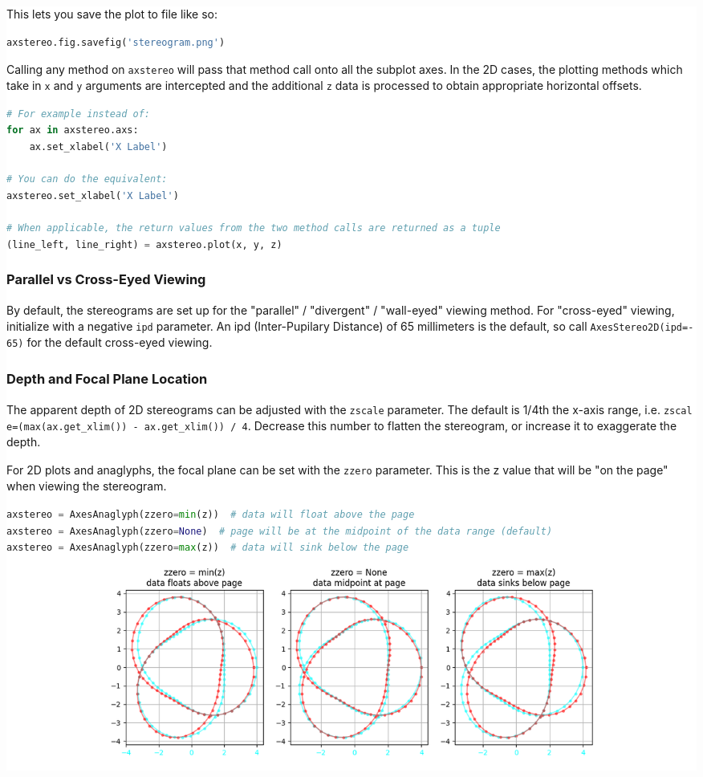 This lets you save the plot to file like so:

```python
axstereo.fig.savefig('stereogram.png')
```

Calling any method on `axstereo` will pass that method call onto all the subplot axes. In the 2D cases, the plotting methods which take in `x` and `y` arguments are intercepted and the additional `z` data is processed to obtain appropriate horizontal offsets.

```python
# For example instead of:
for ax in axstereo.axs:
    ax.set_xlabel('X Label')

# You can do the equivalent:
axstereo.set_xlabel('X Label')

# When applicable, the return values from the two method calls are returned as a tuple
(line_left, line_right) = axstereo.plot(x, y, z)
```

### Parallel vs Cross-Eyed Viewing
By default, the stereograms are set up for the "parallel" / "divergent" / "wall-eyed" viewing method. For "cross-eyed" viewing, initialize with a negative `ipd` parameter. An ipd (Inter-Pupilary Distance) of 65 millimeters is the default, so call `AxesStereo2D(ipd=-65)` for the default cross-eyed viewing.

### Depth and Focal Plane Location
The apparent depth of 2D stereograms can be adjusted with the `zscale` parameter. The default is 1/4th the x-axis range, i.e. `zscale=(max(ax.get_xlim()) - ax.get_xlim()) / 4`. Decrease this number to flatten the stereogram, or increase it to exaggerate the depth.

For 2D plots and anaglyphs, the focal plane can be set with the `zzero` parameter. This is the z value that will be "on the page" when viewing the stereogram.

```python
axstereo = AxesAnaglyph(zzero=min(z))  # data will float above the page
axstereo = AxesAnaglyph(zzero=None)  # page will be at the midpoint of the data range (default)
axstereo = AxesAnaglyph(zzero=max(z))  # data will sink below the page
```
<p float="left" align="center">
<img width="750" height="250" src="https://raw.githubusercontent.com/scottshambaugh/mpl_stereo/main/docs/trefoil_anaglyph_zzero.png">
</p>

